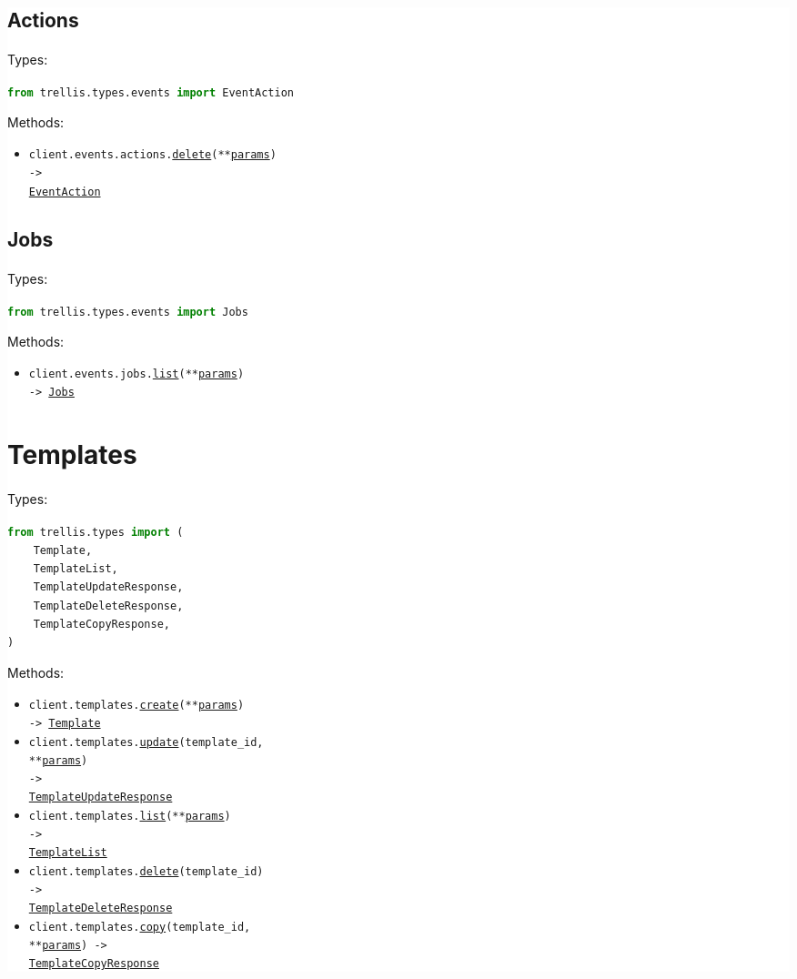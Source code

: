 ## Actions

Types:

```python
from trellis.types.events import EventAction
```

Methods:

- <code title="delete /v1/events/actions">client.events.actions.<a href="./src/trellis/resources/events/actions.py">delete</a>(\*\*<a href="src/trellis/types/events/action_delete_params.py">params</a>) -> <a href="./src/trellis/types/events/event_action.py">EventAction</a></code>

## Jobs

Types:

```python
from trellis.types.events import Jobs
```

Methods:

- <code title="get /v1/events/jobs">client.events.jobs.<a href="./src/trellis/resources/events/jobs.py">list</a>(\*\*<a href="src/trellis/types/events/job_list_params.py">params</a>) -> <a href="./src/trellis/types/events/jobs.py">Jobs</a></code>

# Templates

Types:

```python
from trellis.types import (
    Template,
    TemplateList,
    TemplateUpdateResponse,
    TemplateDeleteResponse,
    TemplateCopyResponse,
)
```

Methods:

- <code title="post /v1/templates">client.templates.<a href="./src/trellis/resources/templates/templates.py">create</a>(\*\*<a href="src/trellis/types/template_create_params.py">params</a>) -> <a href="./src/trellis/types/template.py">Template</a></code>
- <code title="put /v1/templates/{template_id}">client.templates.<a href="./src/trellis/resources/templates/templates.py">update</a>(template_id, \*\*<a href="src/trellis/types/template_update_params.py">params</a>) -> <a href="./src/trellis/types/template_update_response.py">TemplateUpdateResponse</a></code>
- <code title="get /v1/templates">client.templates.<a href="./src/trellis/resources/templates/templates.py">list</a>(\*\*<a href="src/trellis/types/template_list_params.py">params</a>) -> <a href="./src/trellis/types/template_list.py">TemplateList</a></code>
- <code title="delete /v1/templates/{template_id}">client.templates.<a href="./src/trellis/resources/templates/templates.py">delete</a>(template_id) -> <a href="./src/trellis/types/template_delete_response.py">TemplateDeleteResponse</a></code>
- <code title="post /v1/templates/{template_id}/copy">client.templates.<a href="./src/trellis/resources/templates/templates.py">copy</a>(template_id, \*\*<a href="src/trellis/types/template_copy_params.py">params</a>) -> <a href="./src/trellis/types/template_copy_response.py">TemplateCopyResponse</a></code>
